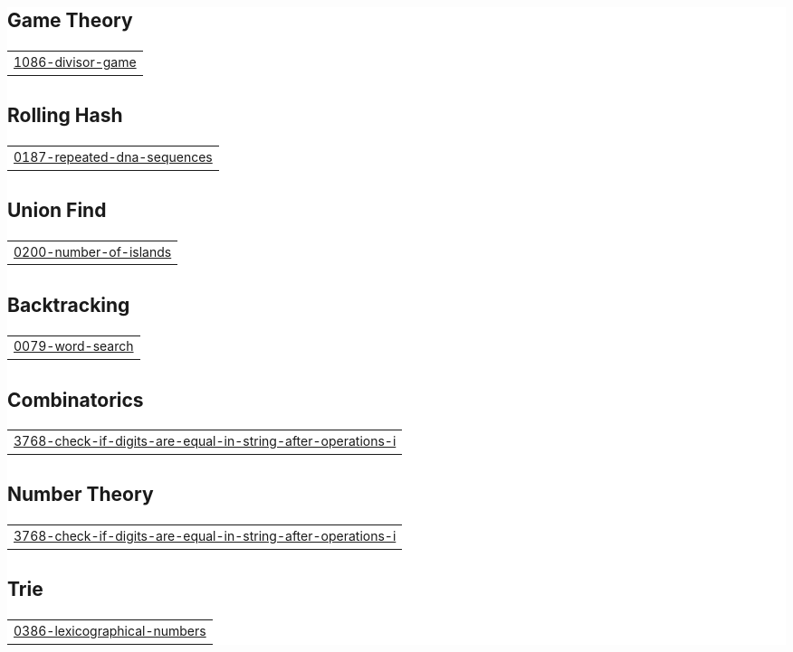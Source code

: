 ## Game Theory
|  |
| ------- |
| [1086-divisor-game](https://github.com/Sujitha14082004/Leetcode_problems/tree/master/1086-divisor-game) |
## Rolling Hash
|  |
| ------- |
| [0187-repeated-dna-sequences](https://github.com/Sujitha14082004/Leetcode_problems/tree/master/0187-repeated-dna-sequences) |
## Union Find
|  |
| ------- |
| [0200-number-of-islands](https://github.com/Sujitha14082004/Leetcode_problems/tree/master/0200-number-of-islands) |
## Backtracking
|  |
| ------- |
| [0079-word-search](https://github.com/Sujitha14082004/Leetcode_problems/tree/master/0079-word-search) |
## Combinatorics
|  |
| ------- |
| [3768-check-if-digits-are-equal-in-string-after-operations-i](https://github.com/Sujitha14082004/Leetcode_problems/tree/master/3768-check-if-digits-are-equal-in-string-after-operations-i) |
## Number Theory
|  |
| ------- |
| [3768-check-if-digits-are-equal-in-string-after-operations-i](https://github.com/Sujitha14082004/Leetcode_problems/tree/master/3768-check-if-digits-are-equal-in-string-after-operations-i) |
## Trie
|  |
| ------- |
| [0386-lexicographical-numbers](https://github.com/Sujitha14082004/Leetcode_problems/tree/master/0386-lexicographical-numbers) |
